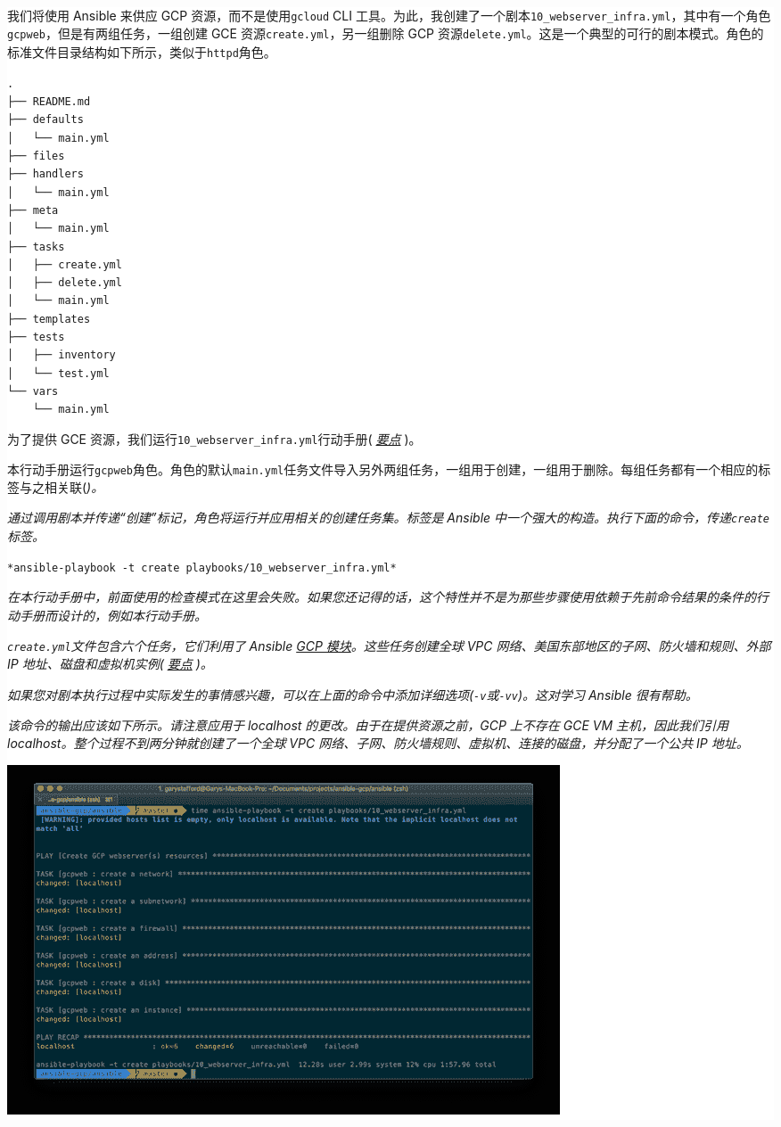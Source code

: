 我们将使用 Ansible 来供应 GCP 资源，而不是使用`gcloud` CLI 工具。为此，我创建了一个剧本`10_webserver_infra.yml`，其中有一个角色`gcpweb`，但是有两组任务，一组创建 GCE 资源`create.yml`，另一组删除 GCP 资源`delete.yml`。这是一个典型的可行的剧本模式。角色的标准文件目录结构如下所示，类似于`httpd`角色。

```
.
├── README.md
├── defaults
│   └── main.yml
├── files
├── handlers
│   └── main.yml
├── meta
│   └── main.yml
├── tasks
│   ├── create.yml
│   ├── delete.yml
│   └── main.yml
├── templates
├── tests
│   ├── inventory
│   └── test.yml
└── vars
    └── main.yml
```

为了提供 GCE 资源，我们运行`10_webserver_infra.yml`行动手册( [*要点*](https://gist.github.com/garystafford/c7e7f6635ddcc616884c80fa805c1cae) )。

本行动手册运行`gcpweb`角色。角色的默认`main.yml`任务文件导入另外两组任务，一组用于创建，一组用于删除。每组任务都有一个相应的标签与之相关联([](https://gist.github.com/garystafford/98d146203029d6d6065fae71683362b4)*)。*

*通过调用剧本并传递“创建”标记，角色将运行并应用相关的创建任务集。标签是 Ansible 中一个强大的构造。执行下面的命令，传递`create`标签。*

```
*ansible-playbook -t create playbooks/10_webserver_infra.yml*
```

*在本行动手册中，前面使用的检查模式在这里会失败。如果您还记得的话，这个特性并不是为那些步骤使用依赖于先前命令结果的条件的行动手册而设计的，例如本行动手册。*

*`create.yml`文件包含六个任务，它们利用了 Ansible [GCP 模块](https://docs.ansible.com/ansible/latest/modules/list_of_cloud_modules.html#google)。这些任务创建全球 VPC 网络、美国东部地区的子网、防火墙和规则、外部 IP 地址、磁盘和虚拟机实例( [*要点*](https://gist.github.com/garystafford/53036067e92eba52273d8f004350dfca) )。*

*如果您对剧本执行过程中实际发生的事情感兴趣，可以在上面的命令中添加详细选项(`-v`或`-vv`)。这对学习 Ansible 很有帮助。*

*该命令的输出应该如下所示。请注意应用于 localhost 的更改。由于在提供资源之前，GCP 上不存在 GCE VM 主机，因此我们引用 localhost。整个过程不到两分钟就创建了一个全球 VPC 网络、子网、防火墙规则、虚拟机、连接的磁盘，并分配了一个公共 IP 地址。*

*![](img/a814854ca5980fa1cad963da706232af.png)*